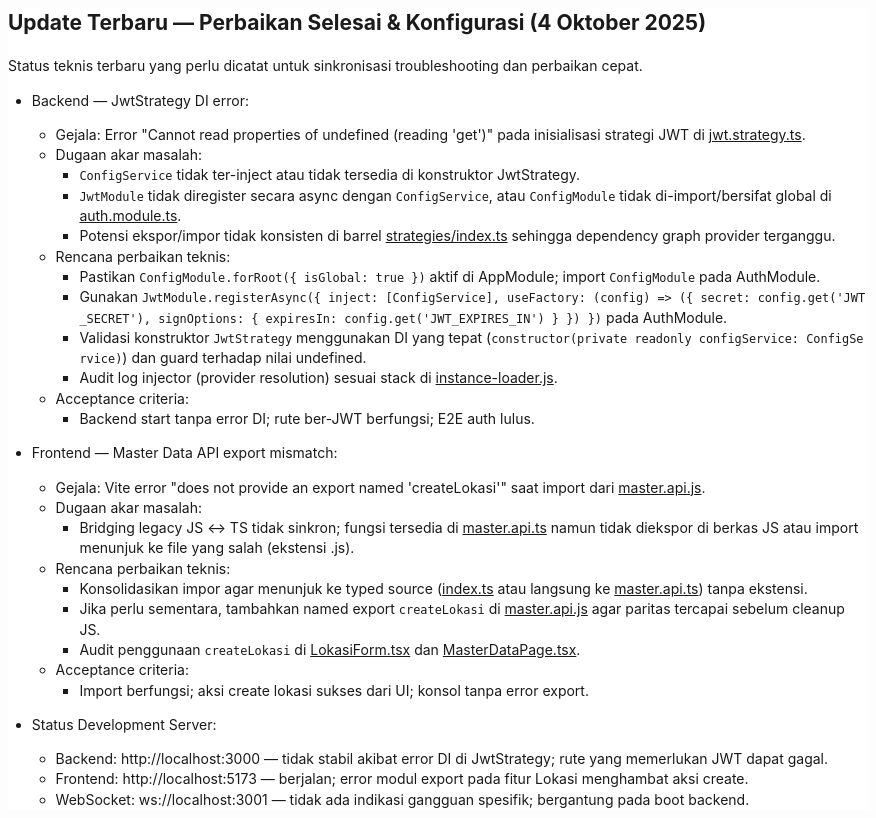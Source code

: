 ## Update Terbaru — Perbaikan Selesai &amp; Konfigurasi (4 Oktober 2025)

Status teknis terbaru yang perlu dicatat untuk sinkronisasi troubleshooting dan perbaikan cepat.

- Backend — JwtStrategy DI error:
  - Gejala: Error "Cannot read properties of undefined (reading 'get')" pada inisialisasi strategi JWT di [jwt.strategy.ts](backend/src/auth/strategies/jwt.strategy.ts:1).
  - Dugaan akar masalah:
    - `ConfigService` tidak ter-inject atau tidak tersedia di konstruktor JwtStrategy.
    - `JwtModule` tidak diregister secara async dengan `ConfigService`, atau `ConfigModule` tidak di-import/bersifat global di [auth.module.ts](backend/src/auth/auth.module.ts:1).
    - Potensi ekspor/impor tidak konsisten di barrel [strategies/index.ts](backend/src/auth/strategies/index.ts:1) sehingga dependency graph provider terganggu.
  - Rencana perbaikan teknis:
    - Pastikan `ConfigModule.forRoot({ isGlobal: true })` aktif di AppModule; import `ConfigModule` pada AuthModule.
    - Gunakan `JwtModule.registerAsync({ inject: [ConfigService], useFactory: (config) => ({ secret: config.get('JWT_SECRET'), signOptions: { expiresIn: config.get('JWT_EXPIRES_IN') } }) })` pada AuthModule.
    - Validasi konstruktor `JwtStrategy` menggunakan DI yang tepat (`constructor(private readonly configService: ConfigService)`) dan guard terhadap nilai undefined.
    - Audit log injector (provider resolution) sesuai stack di [instance-loader.js](node_modules/@nestjs/core/injector/instance-loader.js:1).
  - Acceptance criteria:
    - Backend start tanpa error DI; rute ber-JWT berfungsi; E2E auth lulus.

- Frontend — Master Data API export mismatch:
  - Gejala: Vite error "does not provide an export named 'createLokasi'" saat import dari [master.api.js](frontend/src/services/api/master.api.js:1).
  - Dugaan akar masalah:
    - Bridging legacy JS ↔ TS tidak sinkron; fungsi tersedia di [master.api.ts](frontend/src/services/api/master.api.ts:1) namun tidak diekspor di berkas JS atau import menunjuk ke file yang salah (ekstensi .js).
  - Rencana perbaikan teknis:
    - Konsolidasikan impor agar menunjuk ke typed source ([index.ts](frontend/src/services/api/index.ts:1) atau langsung ke [master.api.ts](frontend/src/services/api/master.api.ts:1)) tanpa ekstensi.
    - Jika perlu sementara, tambahkan named export `createLokasi` di [master.api.js](frontend/src/services/api/master.api.js:1) agar paritas tercapai sebelum cleanup JS.
    - Audit penggunaan `createLokasi` di [LokasiForm.tsx](frontend/src/components/forms/LokasiForm.tsx:1) dan [MasterDataPage.tsx](frontend/src/pages/admin/MasterDataPage.tsx:1).
  - Acceptance criteria:
    - Import berfungsi; aksi create lokasi sukses dari UI; konsol tanpa error export.

- Status Development Server:
  - Backend: http://localhost:3000 — tidak stabil akibat error DI di JwtStrategy; rute yang memerlukan JWT dapat gagal.
  - Frontend: http://localhost:5173 — berjalan; error modul export pada fitur Lokasi menghambat aksi create.
  - WebSocket: ws://localhost:3001 — tidak ada indikasi gangguan spesifik; bergantung pada boot backend.
